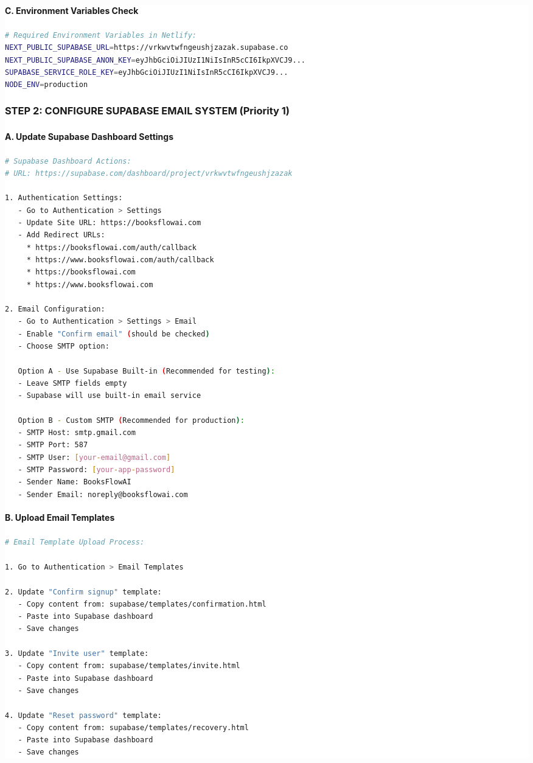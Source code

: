 #### C. Environment Variables Check
```bash
# Required Environment Variables in Netlify:
NEXT_PUBLIC_SUPABASE_URL=https://vrkwvtwfngeushjzazak.supabase.co
NEXT_PUBLIC_SUPABASE_ANON_KEY=eyJhbGciOiJIUzI1NiIsInR5cCI6IkpXVCJ9...
SUPABASE_SERVICE_ROLE_KEY=eyJhbGciOiJIUzI1NiIsInR5cCI6IkpXVCJ9...
NODE_ENV=production
```

### **STEP 2: CONFIGURE SUPABASE EMAIL SYSTEM** (Priority 1)

#### A. Update Supabase Dashboard Settings
```bash
# Supabase Dashboard Actions:
# URL: https://supabase.com/dashboard/project/vrkwvtwfngeushjzazak

1. Authentication Settings:
   - Go to Authentication > Settings
   - Update Site URL: https://booksflowai.com
   - Add Redirect URLs:
     * https://booksflowai.com/auth/callback
     * https://www.booksflowai.com/auth/callback
     * https://booksflowai.com
     * https://www.booksflowai.com

2. Email Configuration:
   - Go to Authentication > Settings > Email
   - Enable "Confirm email" (should be checked)
   - Choose SMTP option:
     
   Option A - Use Supabase Built-in (Recommended for testing):
   - Leave SMTP fields empty
   - Supabase will use built-in email service
   
   Option B - Custom SMTP (Recommended for production):
   - SMTP Host: smtp.gmail.com
   - SMTP Port: 587
   - SMTP User: [your-email@gmail.com]
   - SMTP Password: [your-app-password]
   - Sender Name: BooksFlowAI
   - Sender Email: noreply@booksflowai.com
```

#### B. Upload Email Templates
```bash
# Email Template Upload Process:

1. Go to Authentication > Email Templates

2. Update "Confirm signup" template:
   - Copy content from: supabase/templates/confirmation.html
   - Paste into Supabase dashboard
   - Save changes

3. Update "Invite user" template:
   - Copy content from: supabase/templates/invite.html
   - Paste into Supabase dashboard
   - Save changes

4. Update "Reset password" template:
   - Copy content from: supabase/templates/recovery.html
   - Paste into Supabase dashboard
   - Save changes
```